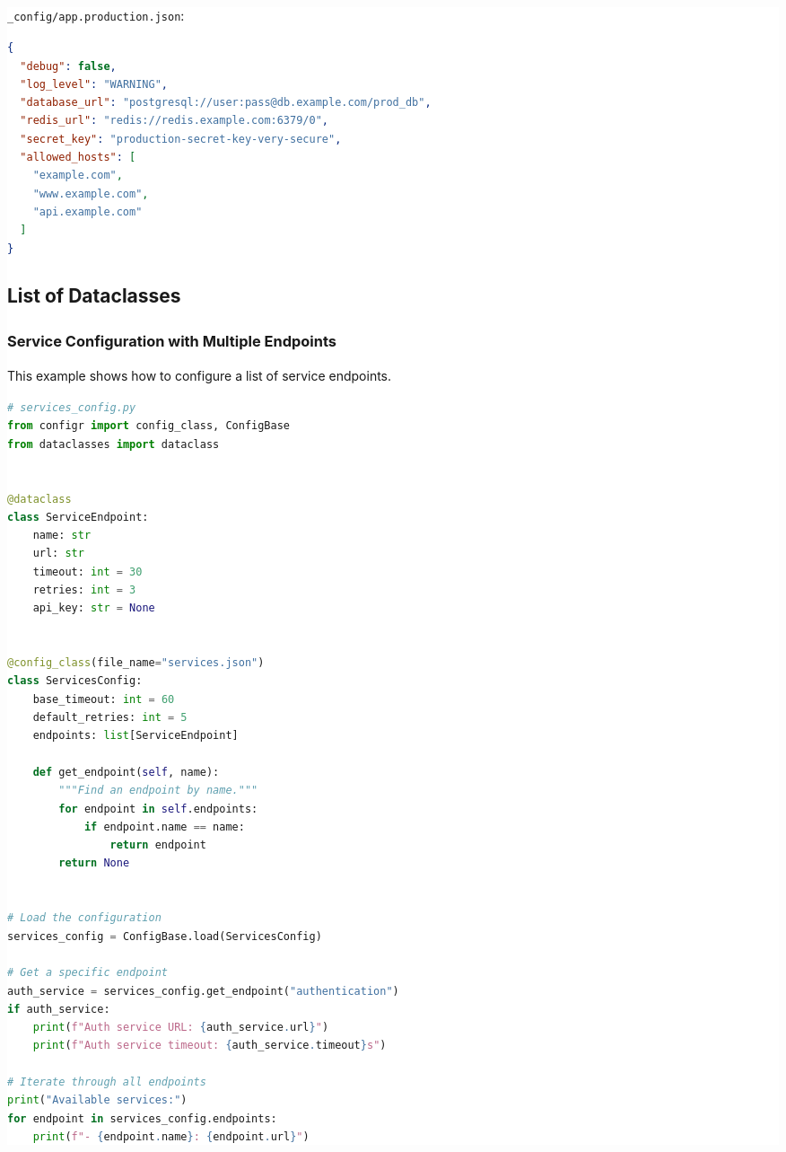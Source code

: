 `_config/app.production.json`:

```json
{
  "debug": false,
  "log_level": "WARNING",
  "database_url": "postgresql://user:pass@db.example.com/prod_db",
  "redis_url": "redis://redis.example.com:6379/0",
  "secret_key": "production-secret-key-very-secure",
  "allowed_hosts": [
    "example.com",
    "www.example.com",
    "api.example.com"
  ]
}
```

## List of Dataclasses

### Service Configuration with Multiple Endpoints

This example shows how to configure a list of service endpoints.

```python
# services_config.py
from configr import config_class, ConfigBase
from dataclasses import dataclass


@dataclass
class ServiceEndpoint:
    name: str
    url: str
    timeout: int = 30
    retries: int = 3
    api_key: str = None


@config_class(file_name="services.json")
class ServicesConfig:
    base_timeout: int = 60
    default_retries: int = 5
    endpoints: list[ServiceEndpoint]

    def get_endpoint(self, name):
        """Find an endpoint by name."""
        for endpoint in self.endpoints:
            if endpoint.name == name:
                return endpoint
        return None


# Load the configuration
services_config = ConfigBase.load(ServicesConfig)

# Get a specific endpoint
auth_service = services_config.get_endpoint("authentication")
if auth_service:
    print(f"Auth service URL: {auth_service.url}")
    print(f"Auth service timeout: {auth_service.timeout}s")

# Iterate through all endpoints
print("Available services:")
for endpoint in services_config.endpoints:
    print(f"- {endpoint.name}: {endpoint.url}")
```